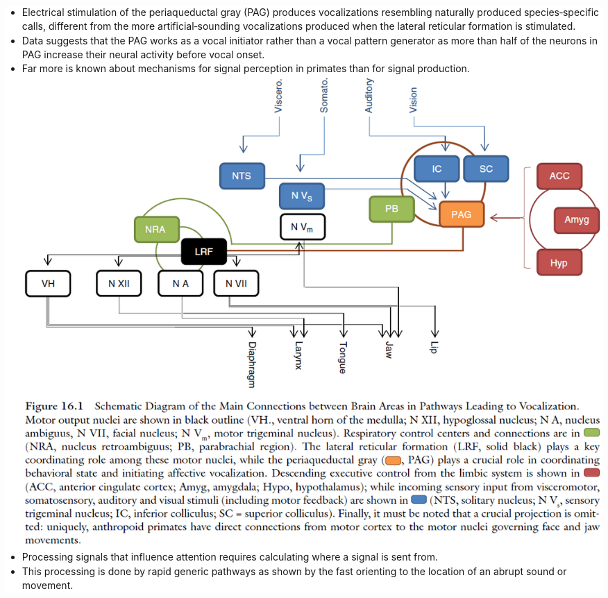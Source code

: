 - Electrical stimulation of the periaqueductal gray (PAG) produces vocalizations resembling naturally produced species‐specific calls, different from the more artificial‐sounding vocalizations produced when the lateral reticular formation is stimulated.
- Data suggests that the PAG works as a vocal initiator rather than a vocal pattern generator as more than half of the neurons in PAG increase their neural activity before vocal onset.
- Far more is known about mechanisms for signal perception in primates than for signal production.
![Figure 16.1](figure16-1.png)
- Processing signals that influence attention requires calculating where a signal is sent from.
- This processing is done by rapid generic pathways as shown by the fast orienting to the location of an abrupt sound or movement.